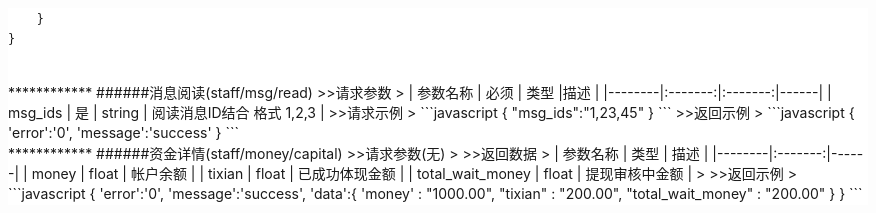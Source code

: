 ```javascript
    }
}
```

<br />
************
######<a name="staff/msg/read">消息阅读(staff/msg/read)</a>
>>请求参数
>
| 参数名称 | 必须 |  类型 |描述 |
|--------|:-------:|:-------:|------|
| msg_ids | 是 | string |  阅读消息ID结合 格式 1,2,3  |
>>请求示例
>
```javascript
{
    "msg_ids":"1,23,45"
}
```
>>返回示例
>
```javascript
{
    'error':'0',
    'message':'success'
}
```

<br />
************
######<a name="staff/money/capital">资金详情(staff/money/capital)</a>
>>请求参数(无)
>
>>返回数据
>
| 参数名称 | 类型 | 描述 |
|--------|:-------:|------|
| money | float | 帐户余额 |
| tixian | float | 已成功体现金额 |
| total_wait_money | float | 提现审核中金额 |
>
>>返回示例
>
```javascript
{
    'error':'0',
    'message':'success',
    'data':{
    	'money' : "1000.00",
        "tixian" : "200.00",
        "total_wait_money" : "200.00"
    }
}
```

